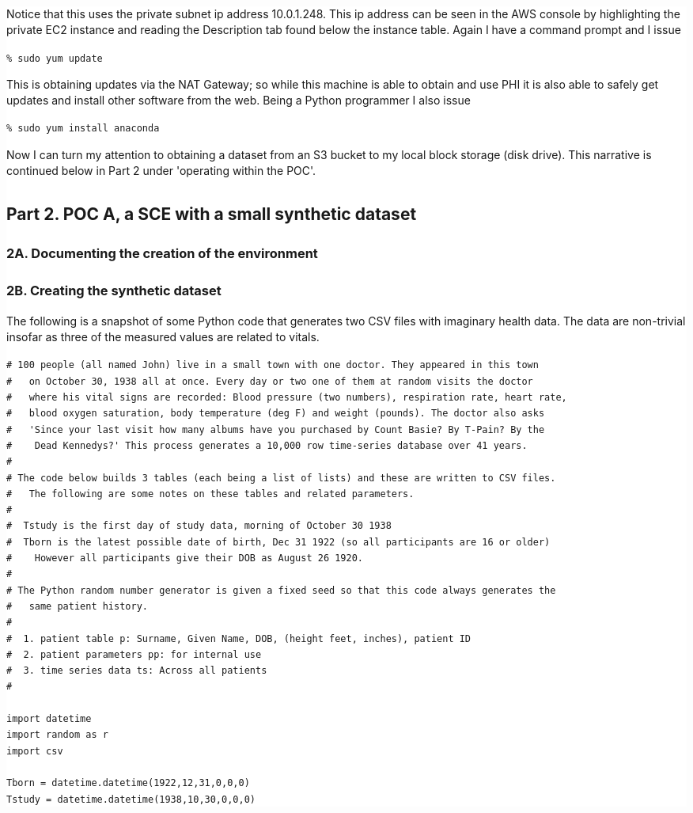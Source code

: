 
Notice that this uses the private subnet ip address 10.0.1.248. This ip address can be seen in the 
AWS console by highlighting the private EC2 instance and reading the Description tab found below the 
instance table.  Again I have a command prompt and I issue


```
% sudo yum update 
```


This is obtaining updates via the NAT Gateway; so while this machine is able to obtain and use PHI
it is also able to safely get updates and install other software from the web. Being a Python programmer
I also issue


```
% sudo yum install anaconda
```


Now I can turn my attention to obtaining a dataset from an S3 bucket to my local block storage (disk drive). 
This narrative is continued below in Part 2 under 'operating within the POC'.



## Part 2. POC A, a SCE with a small synthetic dataset


### 2A. Documenting the creation of the environment


### 2B. Creating the synthetic dataset 


The following is a snapshot of some Python code that generates two CSV files with imaginary health
data. The data are non-trivial insofar as three of the measured values are related to vitals. 


```
# 100 people (all named John) live in a small town with one doctor. They appeared in this town
#   on October 30, 1938 all at once. Every day or two one of them at random visits the doctor
#   where his vital signs are recorded: Blood pressure (two numbers), respiration rate, heart rate,
#   blood oxygen saturation, body temperature (deg F) and weight (pounds). The doctor also asks
#   'Since your last visit how many albums have you purchased by Count Basie? By T-Pain? By the 
#    Dead Kennedys?' This process generates a 10,000 row time-series database over 41 years. 
#
# The code below builds 3 tables (each being a list of lists) and these are written to CSV files.
#   The following are some notes on these tables and related parameters.
#
#  Tstudy is the first day of study data, morning of October 30 1938
#  Tborn is the latest possible date of birth, Dec 31 1922 (so all participants are 16 or older)
#    However all participants give their DOB as August 26 1920.
#
# The Python random number generator is given a fixed seed so that this code always generates the 
#   same patient history.
#
#  1. patient table p: Surname, Given Name, DOB, (height feet, inches), patient ID
#  2. patient parameters pp: for internal use
#  3. time series data ts: Across all patients
#

import datetime
import random as r
import csv

Tborn = datetime.datetime(1922,12,31,0,0,0)
Tstudy = datetime.datetime(1938,10,30,0,0,0)
```